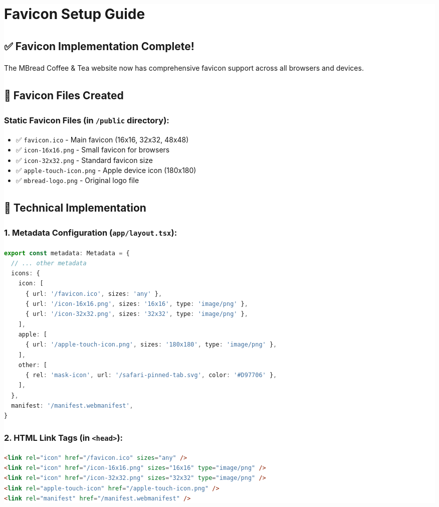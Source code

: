 # Favicon Setup Guide

## ✅ **Favicon Implementation Complete!**

The MBread Coffee & Tea website now has comprehensive favicon support across all browsers and devices.

## 📁 **Favicon Files Created**

### **Static Favicon Files** (in `/public` directory):
- ✅ `favicon.ico` - Main favicon (16x16, 32x32, 48x48)
- ✅ `icon-16x16.png` - Small favicon for browsers
- ✅ `icon-32x32.png` - Standard favicon size
- ✅ `apple-touch-icon.png` - Apple device icon (180x180)
- ✅ `mbread-logo.png` - Original logo file

## 🔧 **Technical Implementation**

### **1. Metadata Configuration** (`app/layout.tsx`):
```typescript
export const metadata: Metadata = {
  // ... other metadata
  icons: {
    icon: [
      { url: '/favicon.ico', sizes: 'any' },
      { url: '/icon-16x16.png', sizes: '16x16', type: 'image/png' },
      { url: '/icon-32x32.png', sizes: '32x32', type: 'image/png' },
    ],
    apple: [
      { url: '/apple-touch-icon.png', sizes: '180x180', type: 'image/png' },
    ],
    other: [
      { rel: 'mask-icon', url: '/safari-pinned-tab.svg', color: '#D97706' },
    ],
  },
  manifest: '/manifest.webmanifest',
}
```

### **2. HTML Link Tags** (in `<head>`):
```html
<link rel="icon" href="/favicon.ico" sizes="any" />
<link rel="icon" href="/icon-16x16.png" sizes="16x16" type="image/png" />
<link rel="icon" href="/icon-32x32.png" sizes="32x32" type="image/png" />
<link rel="apple-touch-icon" href="/apple-touch-icon.png" />
<link rel="manifest" href="/manifest.webmanifest" />
```
